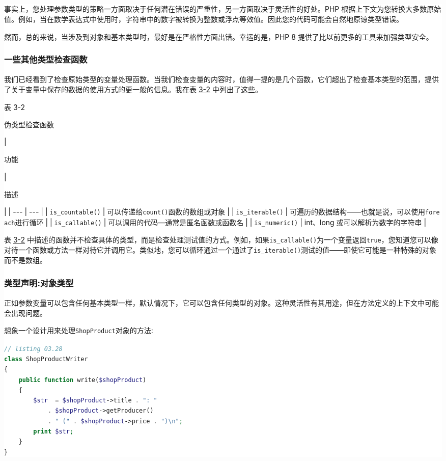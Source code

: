 事实上，您处理参数类型的策略一方面取决于任何潜在错误的严重性，另一方面取决于灵活性的好处。PHP 根据上下文为您转换大多数原始值。例如，当在数学表达式中使用时，字符串中的数字被转换为整数或浮点等效值。因此您的代码可能会自然地原谅类型错误。

然而，总的来说，当涉及到对象和基本类型时，最好是在严格性方面出错。幸运的是，PHP 8 提供了比以前更多的工具来加强类型安全。

### 一些其他类型检查函数

我们已经看到了检查原始类型的变量处理函数。当我们检查变量的内容时，值得一提的是几个函数，它们超出了检查基本类型的范围，提供了关于变量中保存的数据的使用方式的更一般的信息。我在表 [3-2](#Tab2) 中列出了这些。

表 3-2

伪类型检查函数

<colgroup><col class="tcol1 align-left"> <col class="tcol2 align-left"></colgroup> 
| 

功能

 | 

描述

 |
| --- | --- |
| `is_countable()` | 可以传递给`count()`函数的数组或对象 |
| `is_iterable()` | 可遍历的数据结构——也就是说，可以使用`foreach`进行循环 |
| `is_callable()` | 可以调用的代码—通常是匿名函数或函数名 |
| `is_numeric()` | int、long 或可以解析为数字的字符串 |

表 [3-2](#Tab2) 中描述的函数并不检查具体的类型，而是检查处理测试值的方式。例如，如果`is_callable()`为一个变量返回`true`，您知道您可以像对待一个函数或方法一样对待它并调用它。类似地，您可以循环通过一个通过了`is_iterable()`测试的值——即使它可能是一种特殊的对象而不是数组。

### 类型声明:对象类型

正如参数变量可以包含任何基本类型一样，默认情况下，它可以包含任何类型的对象。这种灵活性有其用途，但在方法定义的上下文中可能会出现问题。

想象一个设计用来处理`ShopProduct`对象的方法:

```php
// listing 03.28
class ShopProductWriter
{
    public function write($shopProduct)
    {
        $str  = $shopProduct->title . ": "
            . $shopProduct->getProducer()
            . " (" . $shopProduct->price . ")\n";
        print $str;
    }
}

```
